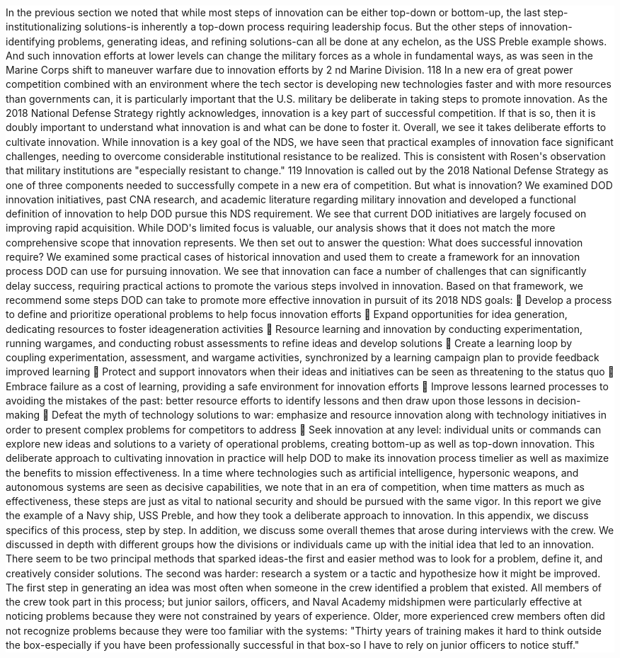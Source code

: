 In the previous section we noted that while most steps of innovation can be either top-down or bottom-up, the last step-institutionalizing solutions-is inherently a top-down process requiring leadership focus. But the other steps of innovation-identifying problems, generating ideas, and refining solutions-can all be done at any echelon, as the USS Preble example shows. And such innovation efforts at lower levels can change the military forces as a whole in fundamental ways, as was seen in the Marine Corps shift to maneuver warfare due to innovation efforts by 2 nd Marine Division. 
118
In a new era of great power competition combined with an environment where the tech sector is developing new technologies faster and with more resources than governments can, it is particularly important that the U.S. military be deliberate in taking steps to promote innovation. As the 2018 National Defense Strategy rightly acknowledges, innovation is a key part of successful competition. If that is so, then it is doubly important to understand what innovation is and what can be done to foster it.
Overall, we see it takes deliberate efforts to cultivate innovation. While innovation is a key goal of the NDS, we have seen that practical examples of innovation face significant challenges, needing to overcome considerable institutional resistance to be realized. This is consistent with Rosen's observation that military institutions are "especially resistant to change." 
119
Innovation is called out by the 2018 National Defense Strategy as one of three components needed to successfully compete in a new era of competition. But what is innovation? We examined DOD innovation initiatives, past CNA research, and academic literature regarding military innovation and developed a functional definition of innovation to help DOD pursue this NDS requirement. We see that current DOD initiatives are largely focused on improving rapid acquisition. While DOD's limited focus is valuable, our analysis shows that it does not match the more comprehensive scope that innovation represents.
We then set out to answer the question: What does successful innovation require? We examined some practical cases of historical innovation and used them to create a framework for an innovation process DOD can use for pursuing innovation. We see that innovation can face a number of challenges that can significantly delay success, requiring practical actions to promote the various steps involved in innovation. Based on that framework, we recommend some steps DOD can take to promote more effective innovation in pursuit of its 2018 NDS goals:
 Develop a process to define and prioritize operational problems to help focus innovation efforts  Expand opportunities for idea generation, dedicating resources to foster ideageneration activities  Resource learning and innovation by conducting experimentation, running wargames, and conducting robust assessments to refine ideas and develop solutions  Create a learning loop by coupling experimentation, assessment, and wargame activities, synchronized by a learning campaign plan to provide feedback improved learning  Protect and support innovators when their ideas and initiatives can be seen as threatening to the status quo  Embrace failure as a cost of learning, providing a safe environment for innovation efforts  Improve lessons learned processes to avoiding the mistakes of the past: better resource efforts to identify lessons and then draw upon those lessons in decision-making  Defeat the myth of technology solutions to war: emphasize and resource innovation along with technology initiatives in order to present complex problems for competitors to address
 Seek innovation at any level: individual units or commands can explore new ideas and solutions to a variety of operational problems, creating bottom-up as well as top-down innovation.
This deliberate approach to cultivating innovation in practice will help DOD to make its innovation process timelier as well as maximize the benefits to mission effectiveness. In a time where technologies such as artificial intelligence, hypersonic weapons, and autonomous systems are seen as decisive capabilities, we note that in an era of competition, when time matters as much as effectiveness, these steps are just as vital to national security and should be pursued with the same vigor.
In this report we give the example of a Navy ship, USS Preble, and how they took a deliberate approach to innovation. In this appendix, we discuss specifics of this process, step by step. In addition, we discuss some overall themes that arose during interviews with the crew.
We discussed in depth with different groups how the divisions or individuals came up with the initial idea that led to an innovation. There seem to be two principal methods that sparked ideas-the first and easier method was to look for a problem, define it, and creatively consider solutions. The second was harder: research a system or a tactic and hypothesize how it might be improved.
The first step in generating an idea was most often when someone in the crew identified a problem that existed. All members of the crew took part in this process; but junior sailors, officers, and Naval Academy midshipmen were particularly effective at noticing problems because they were not constrained by years of experience. Older, more experienced crew members often did not recognize problems because they were too familiar with the systems: "Thirty years of training makes it hard to think outside the box-especially if you have been professionally successful in that box-so I have to rely on junior officers to notice stuff."